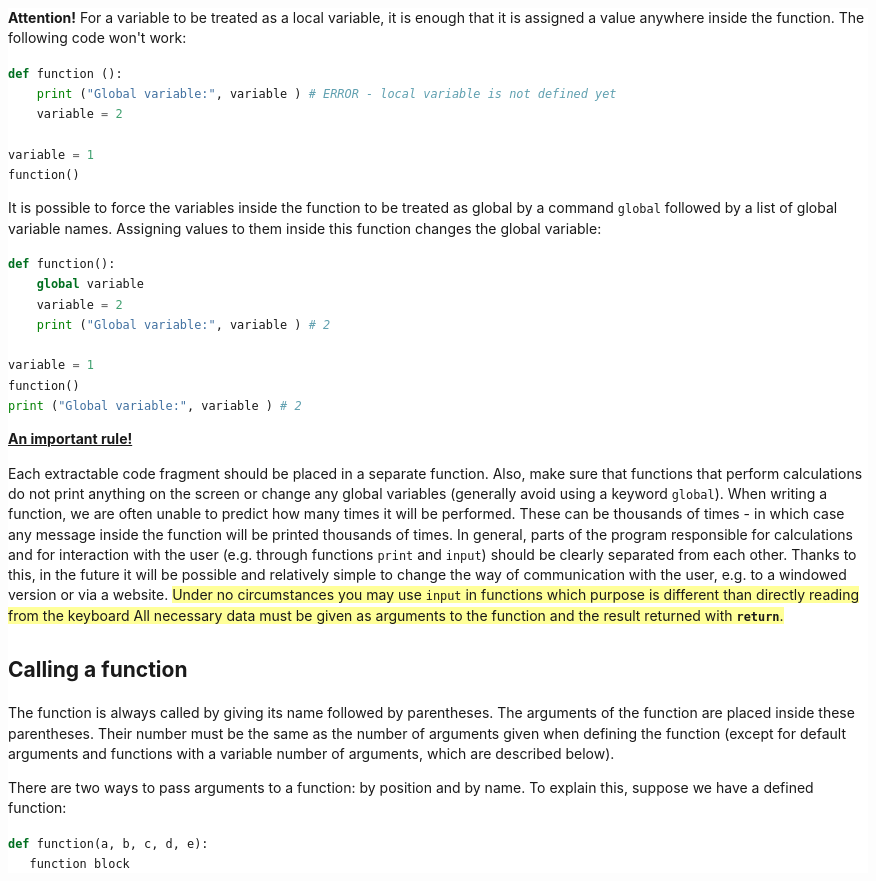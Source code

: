 **Attention!** For a variable to be treated as a local variable, it is enough that it is assigned a value anywhere inside the function. The following code won't work:

```python
def function ():
    print ("Global variable:", variable ) # ERROR - local variable is not defined yet
    variable = 2

variable = 1
function()
```

It is possible to force the variables inside the function to be treated as global by a command `global` followed by a list of global variable names. Assigning values to them inside this function changes the global variable:

```python
def function():
    global variable
    variable = 2
    print ("Global variable:", variable ) # 2

variable = 1
function()
print ("Global variable:", variable ) # 2
```

**<u>An important rule!</u>**

Each extractable code fragment should be placed in a separate function. Also, make sure that functions that perform calculations  do not print anything on the screen or change any global variables (generally avoid using a keyword `global`). When writing a function, we are often unable to predict how many times it will be performed. These can be thousands of times - in which case any message inside the function will be printed thousands of times. In general, parts of the program responsible for calculations and for interaction with the user (e.g. through functions `print` and `input`) should be clearly separated from each other. Thanks to this, in the future it will be possible and relatively simple to change the way of communication with the user, e.g. to a windowed version or via a website. <span style="background-color: #ffff99;">Under no circumstances you may use `input` in functions which purpose is different than directly reading from the keyboard All necessary data must be given as arguments to the function and the result returned with **`return`**.</span>


## Calling a function
The function  is always called by giving its name followed by parentheses. The arguments of the function are placed inside these parentheses. Their number must be the same as the number of arguments given when defining the function (except for default arguments and functions with a variable number of arguments, which are described below).

There are two ways to pass arguments to a function: by position and by name. To explain this, suppose we have a defined function:

```python
def function(a, b, c, d, e):
   function block
```
